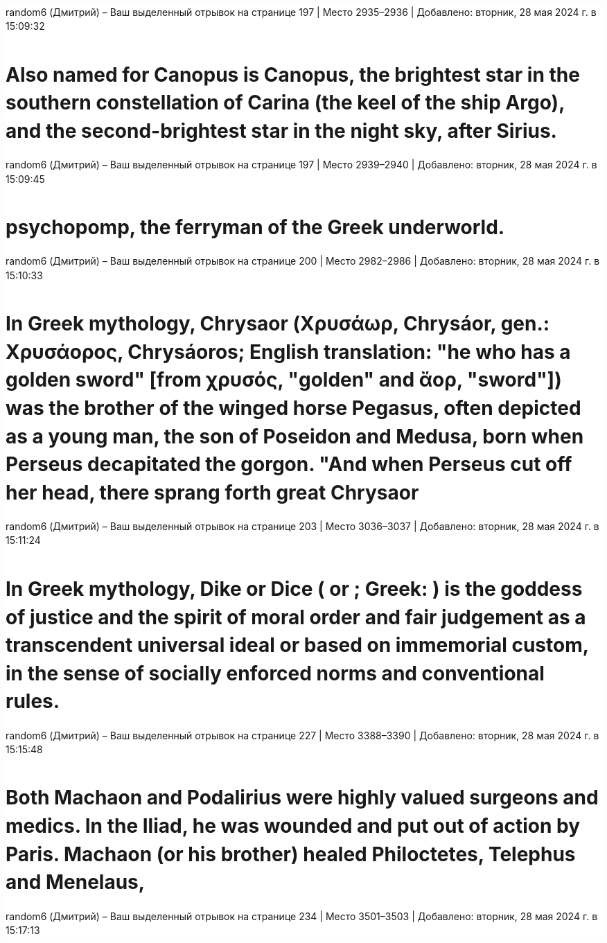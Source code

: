 random6 (Дмитрий)
– Ваш выделенный отрывок на странице 197 | Место 2935–2936 | Добавлено: вторник, 28 мая 2024 г. в 15:09:32

# Also named for Canopus is Canopus, the brightest star in the southern constellation of Carina (the keel of the ship Argo), and the second-brightest star in the night sky, after Sirius.

random6 (Дмитрий)
– Ваш выделенный отрывок на странице 197 | Место 2939–2940 | Добавлено: вторник, 28 мая 2024 г. в 15:09:45

# psychopomp, the ferryman of the Greek underworld.

random6 (Дмитрий)
– Ваш выделенный отрывок на странице 200 | Место 2982–2986 | Добавлено: вторник, 28 мая 2024 г. в 15:10:33

# In Greek mythology, Chrysaor (Χρυσάωρ, Chrysáor, gen.: Χρυσάορος, Chrysáoros; English translation: "he who has a golden sword" [from χρυσός, "golden" and ἄορ, "sword"]) was the brother of the winged horse Pegasus, often depicted as a young man, the son of Poseidon and Medusa, born when Perseus decapitated the gorgon. "And when Perseus cut off her head, there sprang forth great Chrysaor

random6 (Дмитрий)
– Ваш выделенный отрывок на странице 203 | Место 3036–3037 | Добавлено: вторник, 28 мая 2024 г. в 15:11:24

# In Greek mythology, Dike or Dice ( or ; Greek: ) is the goddess of justice and the spirit of moral order and fair judgement as a transcendent universal ideal or based on immemorial custom, in the sense of socially enforced norms and conventional rules.

random6 (Дмитрий)
– Ваш выделенный отрывок на странице 227 | Место 3388–3390 | Добавлено: вторник, 28 мая 2024 г. в 15:15:48

# Both Machaon and Podalirius were highly valued surgeons and medics. In the Iliad, he was wounded and put out of action by Paris. Machaon (or his brother) healed Philoctetes, Telephus and Menelaus,

random6 (Дмитрий)
– Ваш выделенный отрывок на странице 234 | Место 3501–3503 | Добавлено: вторник, 28 мая 2024 г. в 15:17:13
